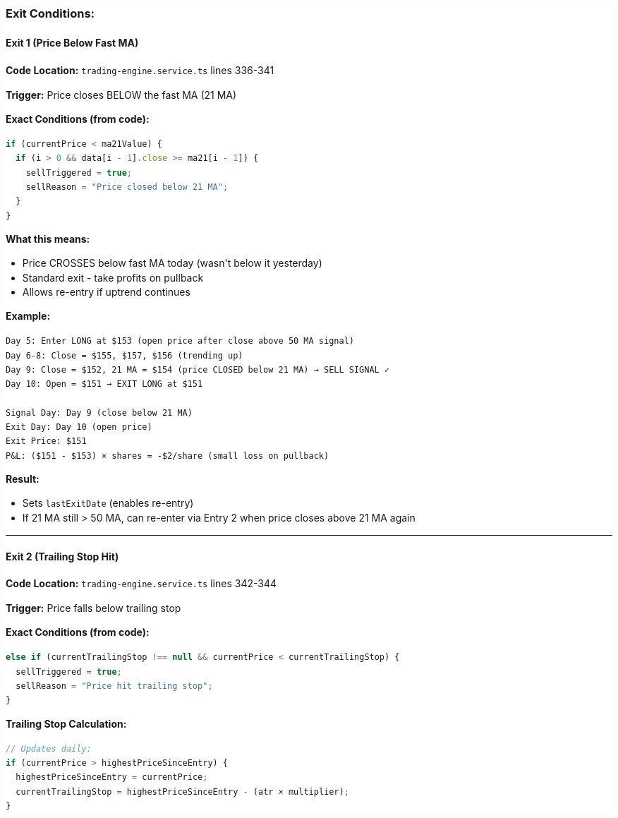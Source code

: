 
### **Exit Conditions:**

#### **Exit 1 (Price Below Fast MA)**
**Code Location:** `trading-engine.service.ts` lines 336-341

**Trigger:** Price closes BELOW the fast MA (21 MA)

**Exact Conditions (from code):**
```typescript
if (currentPrice < ma21Value) {
  if (i > 0 && data[i - 1].close >= ma21[i - 1]) {
    sellTriggered = true;
    sellReason = "Price closed below 21 MA";
  }
}
```

**What this means:**
- Price CROSSES below fast MA today (wasn't below it yesterday)
- Standard exit - take profits on pullback
- Allows re-entry if uptrend continues

**Example:**
```
Day 5: Enter LONG at $153 (open price after close above 50 MA signal)
Day 6-8: Close = $155, $157, $156 (trending up)
Day 9: Close = $152, 21 MA = $154 (price CLOSED below 21 MA) → SELL SIGNAL ✓
Day 10: Open = $151 → EXIT LONG at $151

Signal Day: Day 9 (close below 21 MA)
Exit Day: Day 10 (open price)
Exit Price: $151
P&L: ($151 - $153) × shares = -$2/share (small loss on pullback)
```

**Result:** 
- Sets `lastExitDate` (enables re-entry)
- If 21 MA still > 50 MA, can re-enter via Entry 2 when price closes above 21 MA again

---

#### **Exit 2 (Trailing Stop Hit)**
**Code Location:** `trading-engine.service.ts` lines 342-344

**Trigger:** Price falls below trailing stop

**Exact Conditions (from code):**
```typescript
else if (currentTrailingStop !== null && currentPrice < currentTrailingStop) {
  sellTriggered = true;
  sellReason = "Price hit trailing stop";
}
```

**Trailing Stop Calculation:**
```typescript
// Updates daily:
if (currentPrice > highestPriceSinceEntry) {
  highestPriceSinceEntry = currentPrice;
  currentTrailingStop = highestPriceSinceEntry - (atr × multiplier);
}
```
